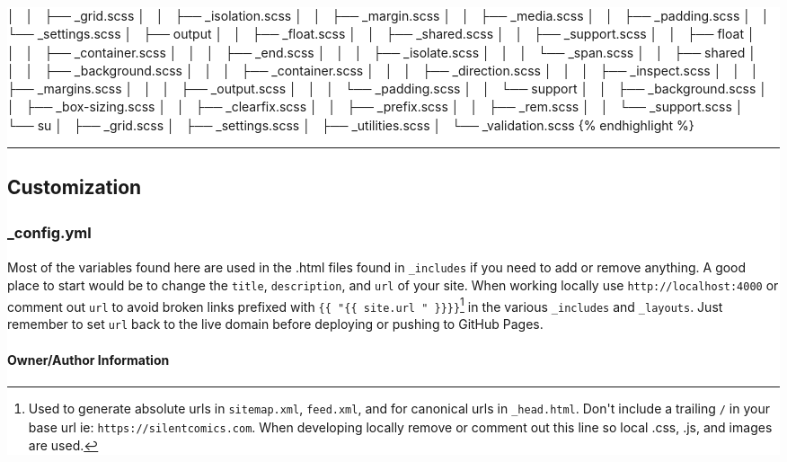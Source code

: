 │               │       ├── _grid.scss
│               │       ├── _isolation.scss
│               │       ├── _margin.scss
│               │       ├── _media.scss
│               │       ├── _padding.scss
│               │       └── _settings.scss
│               ├── output
│               │   ├── _float.scss
│               │   ├── _shared.scss
│               │   ├── _support.scss
│               │   ├── float
│               │   │   ├── _container.scss
│               │   │   ├── _end.scss
│               │   │   ├── _isolate.scss
│               │   │   └── _span.scss
│               │   ├── shared
│               │   │   ├── _background.scss
│               │   │   ├── _container.scss
│               │   │   ├── _direction.scss
│               │   │   ├── _inspect.scss
│               │   │   ├── _margins.scss
│               │   │   ├── _output.scss
│               │   │   └── _padding.scss
│               │   └── support
│               │       ├── _background.scss
│               │       ├── _box-sizing.scss
│               │       ├── _clearfix.scss
│               │       ├── _prefix.scss
│               │       ├── _rem.scss
│               │       └── _support.scss
│               └── su
│                   ├── _grid.scss
│                   ├── _settings.scss
│                   ├── _utilities.scss
│                   └── _validation.scss
{% endhighlight %}

---

## Customization

### _config.yml

Most of the variables found here are used in the .html files found in `_includes` if you need to add or remove anything. A good place to start would be to change the `title`, `description`, and `url` of your site. When working locally use `http://localhost:4000` or comment out `url` to avoid broken links prefixed with `{{ "{{ site.url " }}}}`[^1] in the various `_includes` and `_layouts`. Just remember to set `url` back to the live domain before deploying or pushing to GitHub Pages.

#### Owner/Author Information


[^1]: Used to generate absolute urls in `sitemap.xml`, `feed.xml`, and for canonical urls in `_head.html`. Don't include a trailing `/` in your base url ie: `https://silentcomics.com`. When developing locally remove or comment out this line so local .css, .js, and images are used.
[^2]: If you're using GitHub Pages to host your site be aware that plugins are disabled. So you'll need to build your site locally and then manually deploy if you want to use this sweet plugin.